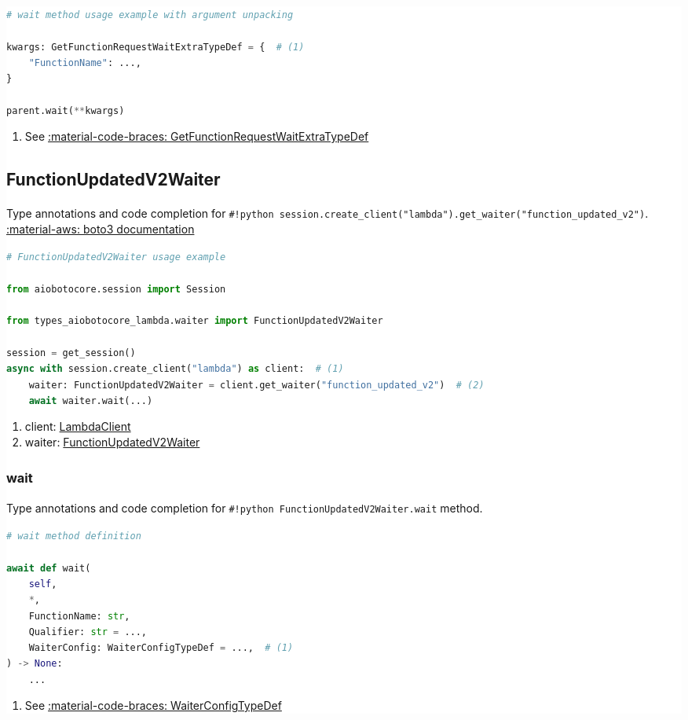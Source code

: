 
```python
# wait method usage example with argument unpacking

kwargs: GetFunctionRequestWaitExtraTypeDef = {  # (1)
    "FunctionName": ...,
}

parent.wait(**kwargs)
```

1. See [:material-code-braces: GetFunctionRequestWaitExtraTypeDef](./type_defs.md#getfunctionrequestwaitextratypedef)
## FunctionUpdatedV2Waiter

Type annotations and code completion for `#!python session.create_client("lambda").get_waiter("function_updated_v2")`.
[:material-aws: boto3 documentation](https://boto3.amazonaws.com/v1/documentation/api/latest/reference/services/lambda/waiter/FunctionUpdatedV2.html#Lambda.Waiter.FunctionUpdatedV2)

```python
# FunctionUpdatedV2Waiter usage example

from aiobotocore.session import Session

from types_aiobotocore_lambda.waiter import FunctionUpdatedV2Waiter

session = get_session()
async with session.create_client("lambda") as client:  # (1)
    waiter: FunctionUpdatedV2Waiter = client.get_waiter("function_updated_v2")  # (2)
    await waiter.wait(...)
```

1. client: [LambdaClient](./client.md)
2. waiter: [FunctionUpdatedV2Waiter](./waiters.md#functionupdatedv2waiter)


### wait

Type annotations and code completion for `#!python FunctionUpdatedV2Waiter.wait` method.

```python
# wait method definition

await def wait(
    self,
    *,
    FunctionName: str,
    Qualifier: str = ...,
    WaiterConfig: WaiterConfigTypeDef = ...,  # (1)
) -> None:
    ...
```

1. See [:material-code-braces: WaiterConfigTypeDef](./type_defs.md#waiterconfigtypedef)
